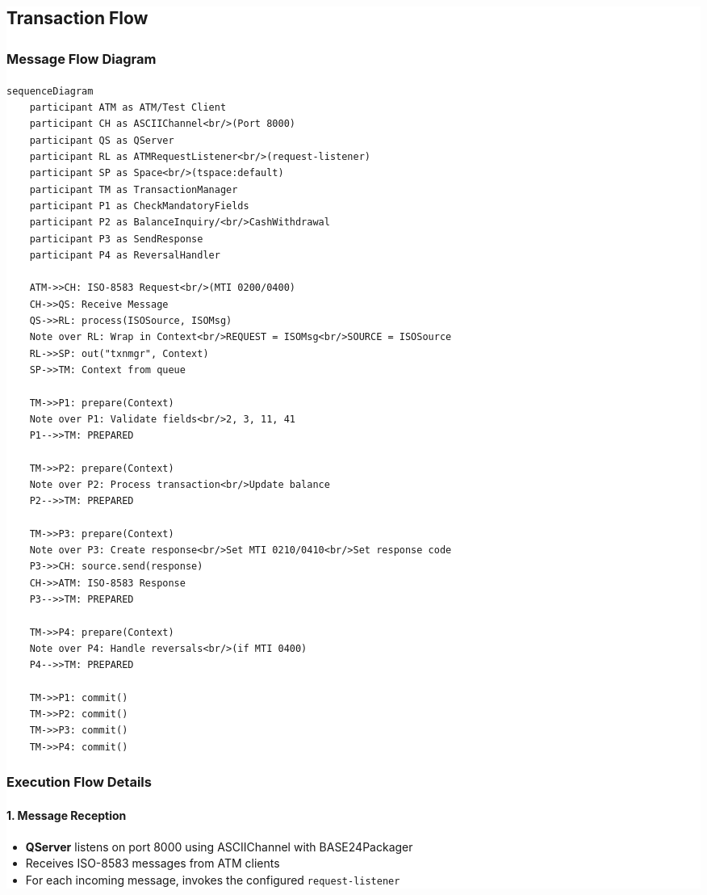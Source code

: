 ## Transaction Flow

### Message Flow Diagram

```mermaid
sequenceDiagram
    participant ATM as ATM/Test Client
    participant CH as ASCIIChannel<br/>(Port 8000)
    participant QS as QServer
    participant RL as ATMRequestListener<br/>(request-listener)
    participant SP as Space<br/>(tspace:default)
    participant TM as TransactionManager
    participant P1 as CheckMandatoryFields
    participant P2 as BalanceInquiry/<br/>CashWithdrawal
    participant P3 as SendResponse
    participant P4 as ReversalHandler

    ATM->>CH: ISO-8583 Request<br/>(MTI 0200/0400)
    CH->>QS: Receive Message
    QS->>RL: process(ISOSource, ISOMsg)
    Note over RL: Wrap in Context<br/>REQUEST = ISOMsg<br/>SOURCE = ISOSource
    RL->>SP: out("txnmgr", Context)
    SP->>TM: Context from queue

    TM->>P1: prepare(Context)
    Note over P1: Validate fields<br/>2, 3, 11, 41
    P1-->>TM: PREPARED

    TM->>P2: prepare(Context)
    Note over P2: Process transaction<br/>Update balance
    P2-->>TM: PREPARED

    TM->>P3: prepare(Context)
    Note over P3: Create response<br/>Set MTI 0210/0410<br/>Set response code
    P3->>CH: source.send(response)
    CH->>ATM: ISO-8583 Response
    P3-->>TM: PREPARED

    TM->>P4: prepare(Context)
    Note over P4: Handle reversals<br/>(if MTI 0400)
    P4-->>TM: PREPARED

    TM->>P1: commit()
    TM->>P2: commit()
    TM->>P3: commit()
    TM->>P4: commit()
```

### Execution Flow Details

#### 1. Message Reception
- **QServer** listens on port 8000 using ASCIIChannel with BASE24Packager
- Receives ISO-8583 messages from ATM clients
- For each incoming message, invokes the configured `request-listener`
